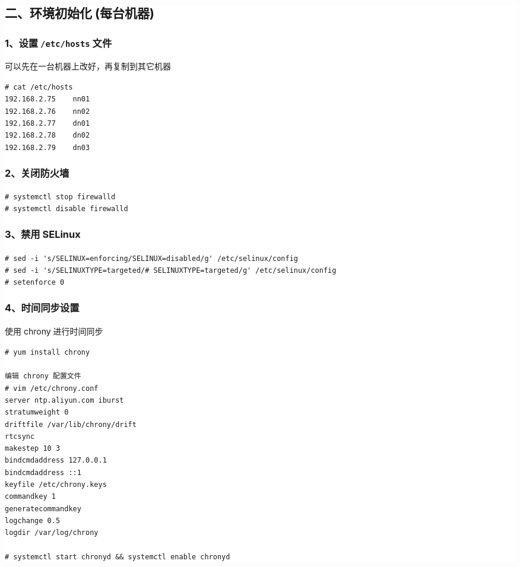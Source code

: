 ## 二、环境初始化 (每台机器)

### 1、设置 `/etc/hosts` 文件

可以先在一台机器上改好，再复制到其它机器

```shell
# cat /etc/hosts
192.168.2.75	nn01
192.168.2.76	nn02
192.168.2.77	dn01
192.168.2.78	dn02
192.168.2.79	dn03
```

### 2、关闭防火墙

```shell
# systemctl stop firewalld
# systemctl disable firewalld
```

### 3、禁用 SELinux

```shell
# sed -i 's/SELINUX=enforcing/SELINUX=disabled/g' /etc/selinux/config
# sed -i 's/SELINUXTYPE=targeted/# SELINUXTYPE=targeted/g' /etc/selinux/config
# setenforce 0
```

### 4、时间同步设置

使用 chrony 进行时间同步

```shell
# yum install chrony

编辑 chrony 配置文件
# vim /etc/chrony.conf
server ntp.aliyun.com iburst
stratumweight 0
driftfile /var/lib/chrony/drift
rtcsync
makestep 10 3
bindcmdaddress 127.0.0.1
bindcmdaddress ::1
keyfile /etc/chrony.keys
commandkey 1
generatecommandkey
logchange 0.5
logdir /var/log/chrony

# systemctl start chronyd && systemctl enable chronyd
```
